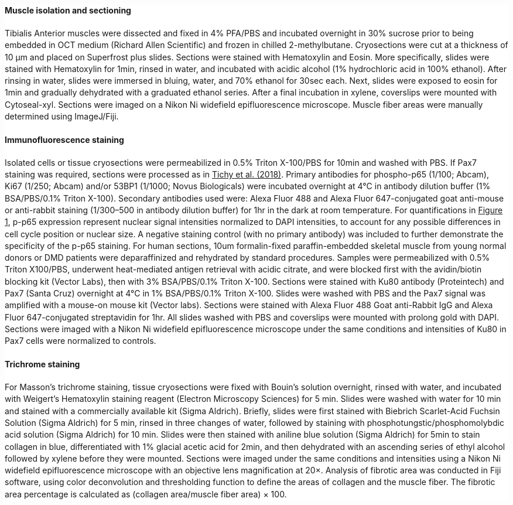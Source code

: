 
#### Muscle isolation and sectioning

Tibialis Anterior muscles were dissected and fixed in 4% PFA/PBS and incubated overnight in 30% sucrose prior to being embedded in OCT medium (Richard Allen Scientific) and frozen in chilled 2-methylbutane. Cryosections were cut at a thickness of 10 μm and placed on Superfrost plus slides. Sections were stained with Hematoxylin and Eosin. More specifically, slides were stained with Hematoxylin for 1min, rinsed in water, and incubated with acidic alcohol (1% hydrochloric acid in 100% ethanol). After rinsing in water, slides were immersed in bluing, water, and 70% ethanol for 30sec each. Next, slides were exposed to eosin for 1min and gradually dehydrated with a graduated ethanol series. After a final incubation in xylene, coverslips were mounted with Cytoseal-xyl. Sections were imaged on a Nikon Ni widefield epifluorescence microscope. Muscle fiber areas were manually determined using ImageJ/Fiji.

#### Immunofluorescence staining

Isolated cells or tissue cryosections were permeabilized in 0.5% Triton X-100/PBS for 10min and washed with PBS. If Pax7 staining was required, sections were processed as in [Tichy et al. (2018)](#R49). Primary antibodies for phospho-p65 (1/100; Abcam), Ki67 (1/250; Abcam) and/or 53BP1 (1/1000; Novus Biologicals) were incubated overnight at 4°C in antibody dilution buffer (1% BSA/PBS/0.1% Triton X-100). Secondary antibodies used were: Alexa Fluor 488 and Alexa Fluor 647-conjugated goat anti-mouse or anti-rabbit staining (1/300–500 in antibody dilution buffer) for 1hr in the dark at room temperature. For quantifications in [Figure 1](#F1), p-p65 expression represent nuclear signal intensities normalized to DAPI intensities, to account for any possible differences in cell cycle position or nuclear size. A negative staining control (with no primary antibody) was included to further demonstrate the specificity of the p-p65 staining. For human sections, 10um formalin-fixed paraffin-embedded skeletal muscle from young normal donors or DMD patients were deparaffinized and rehydrated by standard procedures. Samples were permeabilized with 0.5% Triton X100/PBS, underwent heat-mediated antigen retrieval with acidic citrate, and were blocked first with the avidin/biotin blocking kit (Vector Labs), then with 3% BSA/PBS/0.1% Triton X-100. Sections were stained with Ku80 antibody (Proteintech) and Pax7 (Santa Cruz) overnight at 4°C in 1% BSA/PBS/0.1% Triton X-100. Slides were washed with PBS and the Pax7 signal was amplified with a mouse-on mouse kit (Vector labs). Sections were stained with Alexa Fluor 488 Goat anti-Rabbit IgG and Alexa Fluor 647-conjugated streptavidin for 1hr. All slides washed with PBS and coverslips were mounted with prolong gold with DAPI. Sections were imaged with a Nikon Ni widefield epifluorescence microscope under the same conditions and intensities of Ku80 in Pax7 cells were normalized to controls.

#### Trichrome staining

For Masson’s trichrome staining, tissue cryosections were fixed with Bouin’s solution overnight, rinsed with water, and incubated with Weigert’s Hematoxylin staining reagent (Electron Microscopy Sciences) for 5 min. Slides were washed with water for 10 min and stained with a commercially available kit (Sigma Aldrich). Briefly, slides were first stained with Biebrich Scarlet-Acid Fuchsin Solution (Sigma Aldrich) for 5 min, rinsed in three changes of water, followed by staining with phosphotungstic/phosphomolybdic acid solution (Sigma Aldrich) for 10 min. Slides were then stained with aniline blue solution (Sigma Aldrich) for 5min to stain collagen in blue, differentiated with 1% glacial acetic acid for 2min, and then dehydrated with an ascending series of ethyl alcohol followed by xylene before they were mounted. Sections were imaged under the same conditions and intensities using a Nikon Ni widefield epifluorescence microscope with an objective lens magnification at 20×. Analysis of fibrotic area was conducted in Fiji software, using color deconvolution and thresholding function to define the areas of collagen and the muscle fiber. The fibrotic area percentage is calculated as (collagen area/muscle fiber area) × 100.
